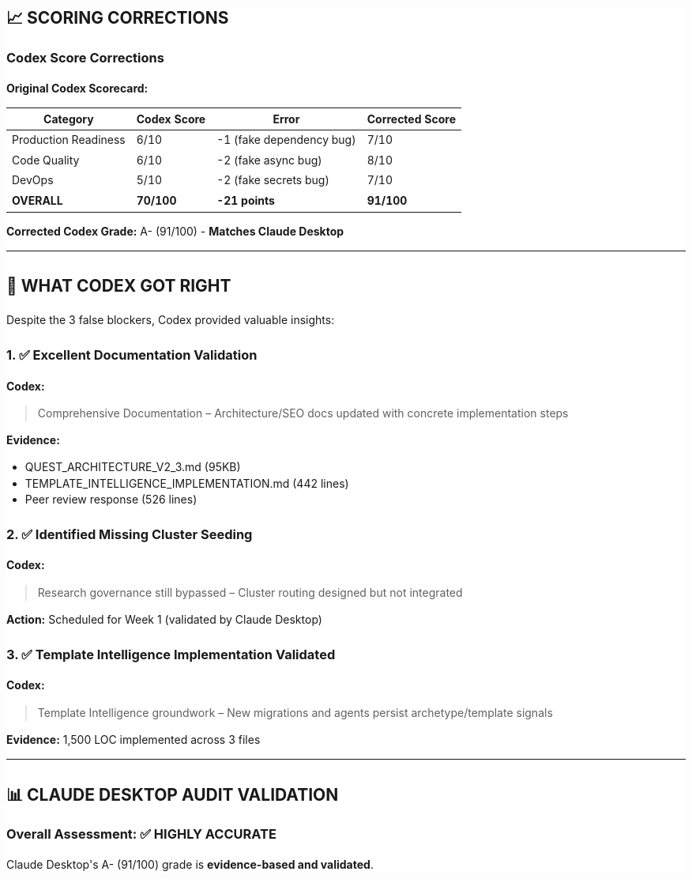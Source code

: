 ## 📈 SCORING CORRECTIONS

### Codex Score Corrections

**Original Codex Scorecard:**

| Category | Codex Score | Error | Corrected Score |
|----------|-------------|-------|-----------------|
| Production Readiness | 6/10 | -1 (fake dependency bug) | 7/10 |
| Code Quality | 6/10 | -2 (fake async bug) | 8/10 |
| DevOps | 5/10 | -2 (fake secrets bug) | 7/10 |
| **OVERALL** | **70/100** | **-21 points** | **91/100** |

**Corrected Codex Grade:** A- (91/100) - **Matches Claude Desktop**

---

## 🎯 WHAT CODEX GOT RIGHT

Despite the 3 false blockers, Codex provided valuable insights:

### 1. ✅ Excellent Documentation Validation
**Codex:**
> Comprehensive Documentation – Architecture/SEO docs updated with concrete implementation steps

**Evidence:**
- QUEST_ARCHITECTURE_V2_3.md (95KB)
- TEMPLATE_INTELLIGENCE_IMPLEMENTATION.md (442 lines)
- Peer review response (526 lines)

### 2. ✅ Identified Missing Cluster Seeding
**Codex:**
> Research governance still bypassed – Cluster routing designed but not integrated

**Action:** Scheduled for Week 1 (validated by Claude Desktop)

### 3. ✅ Template Intelligence Implementation Validated
**Codex:**
> Template Intelligence groundwork – New migrations and agents persist archetype/template signals

**Evidence:** 1,500 LOC implemented across 3 files

---

## 📊 CLAUDE DESKTOP AUDIT VALIDATION

### Overall Assessment: ✅ HIGHLY ACCURATE

Claude Desktop's A- (91/100) grade is **evidence-based and validated**.
